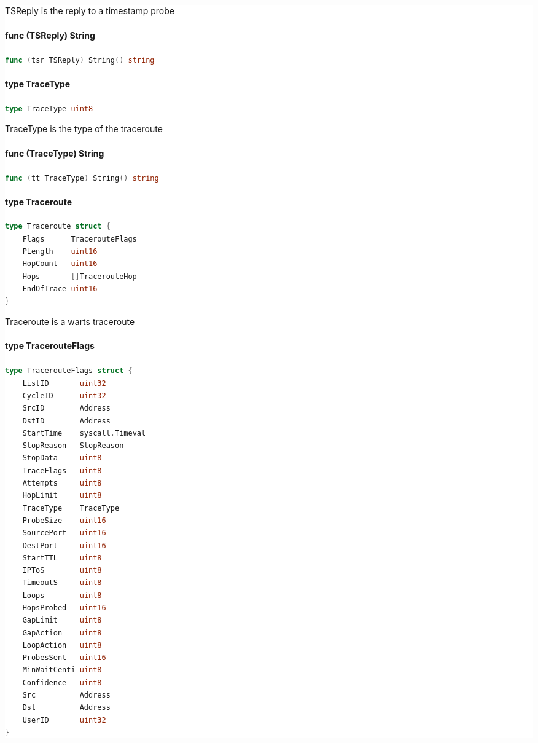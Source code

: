 TSReply is the reply to a timestamp probe

#### func (TSReply) String

```go
func (tsr TSReply) String() string
```

#### type TraceType

```go
type TraceType uint8
```

TraceType is the type of the traceroute

#### func (TraceType) String

```go
func (tt TraceType) String() string
```

#### type Traceroute

```go
type Traceroute struct {
	Flags      TracerouteFlags
	PLength    uint16
	HopCount   uint16
	Hops       []TracerouteHop
	EndOfTrace uint16
}
```

Traceroute is a warts traceroute

#### type TracerouteFlags

```go
type TracerouteFlags struct {
	ListID       uint32
	CycleID      uint32
	SrcID        Address
	DstID        Address
	StartTime    syscall.Timeval
	StopReason   StopReason
	StopData     uint8
	TraceFlags   uint8
	Attempts     uint8
	HopLimit     uint8
	TraceType    TraceType
	ProbeSize    uint16
	SourcePort   uint16
	DestPort     uint16
	StartTTL     uint8
	IPToS        uint8
	TimeoutS     uint8
	Loops        uint8
	HopsProbed   uint16
	GapLimit     uint8
	GapAction    uint8
	LoopAction   uint8
	ProbesSent   uint16
	MinWaitCenti uint8
	Confidence   uint8
	Src          Address
	Dst          Address
	UserID       uint32
}
```